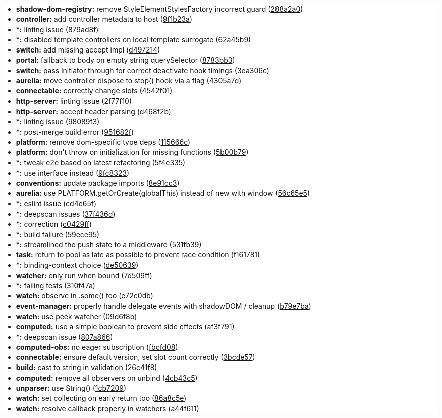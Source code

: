 * **shadow-dom-registry:** remove StyleElementStylesFactory incorrect guard ([288a2a0](https://github.com/aurelia/aurelia/commit/288a2a0))
* **controller:** add controller metadata to host ([9f1b23a](https://github.com/aurelia/aurelia/commit/9f1b23a))
* ***:** linting issue ([879ad8f](https://github.com/aurelia/aurelia/commit/879ad8f))
* ***:** disabled template controllers on local template surrogate ([62a45b9](https://github.com/aurelia/aurelia/commit/62a45b9))
* **switch:** add missing accept impl ([d497214](https://github.com/aurelia/aurelia/commit/d497214))
* **portal:** fallback to body on empty string querySelector ([8783bb3](https://github.com/aurelia/aurelia/commit/8783bb3))
* **switch:** pass initiator through for correct deactivate hook timings ([3ea306c](https://github.com/aurelia/aurelia/commit/3ea306c))
* **aurelia:** move controller dispose to stop() hook via a flag ([4305a7d](https://github.com/aurelia/aurelia/commit/4305a7d))
* **connectable:** correctly change slots ([4542f01](https://github.com/aurelia/aurelia/commit/4542f01))
* **http-server:** linting issue ([2f77f10](https://github.com/aurelia/aurelia/commit/2f77f10))
* **http-server:** accept header parsing ([d468f2b](https://github.com/aurelia/aurelia/commit/d468f2b))
* ***:** linting issue ([98089f3](https://github.com/aurelia/aurelia/commit/98089f3))
* ***:** post-merge build error ([951682f](https://github.com/aurelia/aurelia/commit/951682f))
* **platform:** remove dom-specific type deps ([115666c](https://github.com/aurelia/aurelia/commit/115666c))
* **platform:** don't throw on initialization for missing functions ([5b00b79](https://github.com/aurelia/aurelia/commit/5b00b79))
* ***:** tweak e2e based on latest refactoring ([5f4e335](https://github.com/aurelia/aurelia/commit/5f4e335))
* ***:** use interface instead ([9fc8323](https://github.com/aurelia/aurelia/commit/9fc8323))
* **conventions:** update package imports ([8e91cc3](https://github.com/aurelia/aurelia/commit/8e91cc3))
* **aurelia:** use PLATFORM.getOrCreate(globalThis) instead of new with window ([56c65e5](https://github.com/aurelia/aurelia/commit/56c65e5))
* ***:** eslint issue ([cd4e65f](https://github.com/aurelia/aurelia/commit/cd4e65f))
* ***:** deepscan issues ([37f436d](https://github.com/aurelia/aurelia/commit/37f436d))
* ***:** correction ([c0429ff](https://github.com/aurelia/aurelia/commit/c0429ff))
* ***:** build failure ([59ece95](https://github.com/aurelia/aurelia/commit/59ece95))
* ***:** streamlined the push state to a middleware ([531fb39](https://github.com/aurelia/aurelia/commit/531fb39))
* **task:** return to pool as late as possible to prevent race condition ([f161781](https://github.com/aurelia/aurelia/commit/f161781))
* ***:** binding-context choice ([de50639](https://github.com/aurelia/aurelia/commit/de50639))
* **watcher:** only run when bound ([7d509ff](https://github.com/aurelia/aurelia/commit/7d509ff))
* ***:** failing tests ([310f47a](https://github.com/aurelia/aurelia/commit/310f47a))
* **watch:** observe in .some() too ([e72c0db](https://github.com/aurelia/aurelia/commit/e72c0db))
* **event-manager:** properly handle delegate events with shadowDOM / cleanup ([b79e7ba](https://github.com/aurelia/aurelia/commit/b79e7ba))
* **watch:** use peek watcher ([09d6f8b](https://github.com/aurelia/aurelia/commit/09d6f8b))
* **computed:** use a simple boolean to prevent side effects ([af3f791](https://github.com/aurelia/aurelia/commit/af3f791))
* ***:** deepscan issue ([807a866](https://github.com/aurelia/aurelia/commit/807a866))
* **computed-obs:** no eager subscription ([fbcfd08](https://github.com/aurelia/aurelia/commit/fbcfd08))
* **connectable:** ensure default version, set slot count correctly ([3bcde57](https://github.com/aurelia/aurelia/commit/3bcde57))
* **build:** cast to string in validation ([26c41f8](https://github.com/aurelia/aurelia/commit/26c41f8))
* **computed:** remove all observers on unbind ([4cb43c5](https://github.com/aurelia/aurelia/commit/4cb43c5))
* **unparser:** use String() ([1cb7209](https://github.com/aurelia/aurelia/commit/1cb7209))
* **watch:** set collecting on early return too ([86a8c5e](https://github.com/aurelia/aurelia/commit/86a8c5e))
* **watch:** resolve callback properly in watchers ([a44f611](https://github.com/aurelia/aurelia/commit/a44f611))